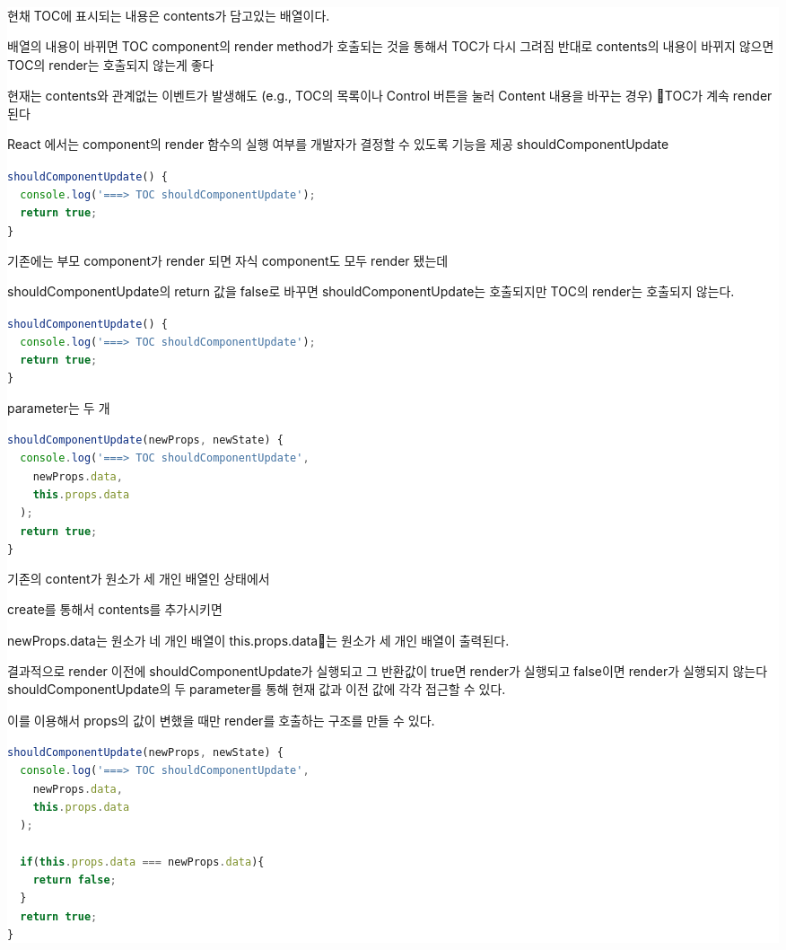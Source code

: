 현채 TOC에 표시되는 내용은 contents가 담고있는 배열이다.

배열의 내용이 바뀌면 TOC component의 render method가 호출되는 것을 통해서 TOC가 다시 그려짐
반대로 contents의 내용이 바뀌지 않으면 TOC의 render는 호출되지 않는게 좋다

현재는 contents와 관계없는 이벤트가 발생해도 (e.g., TOC의 목록이나 Control 버튼을 눌러 Content 내용을 바꾸는 경우) TOC가 계속 render 된다

React 에서는 component의 render 함수의 실행 여부를 개발자가 결정할 수 있도록 기능을 제공
shouldComponentUpdate

```js
shouldComponentUpdate() {
  console.log('===> TOC shouldComponentUpdate');
  return true;
}
```

기존에는 부모 component가 render 되면 자식 component도 모두 render 됐는데

shouldComponentUpdate의 return 값을 false로 바꾸면
shouldComponentUpdate는 호출되지만 TOC의 render는 호출되지 않는다.

```js
shouldComponentUpdate() {
  console.log('===> TOC shouldComponentUpdate');
  return true;
}
```

parameter는 두 개

```js
shouldComponentUpdate(newProps, newState) {
  console.log('===> TOC shouldComponentUpdate',
    newProps.data,
    this.props.data
  );
  return true;
}
```

기존의 content가 원소가 세 개인 배열인 상태에서

create를 통해서 contents를 추가시키면

newProps.data는 원소가 네 개인 배열이
this.props.data는 원소가 세 개인 배열이 출력된다.

결과적으로
render 이전에 shouldComponentUpdate가 실행되고
그 반환값이 true면 render가 실행되고 false이면 render가 실행되지 않는다
shouldComponentUpdate의 두 parameter를 통해 현재 값과 이전 값에 각각 접근할 수 있다.

이를 이용해서 props의 값이 변했을 때만 render를 호출하는 구조를 만들 수 있다.

```js
shouldComponentUpdate(newProps, newState) {
  console.log('===> TOC shouldComponentUpdate',
    newProps.data,
    this.props.data
  );

  if(this.props.data === newProps.data){
    return false;
  }
  return true;
}
```
